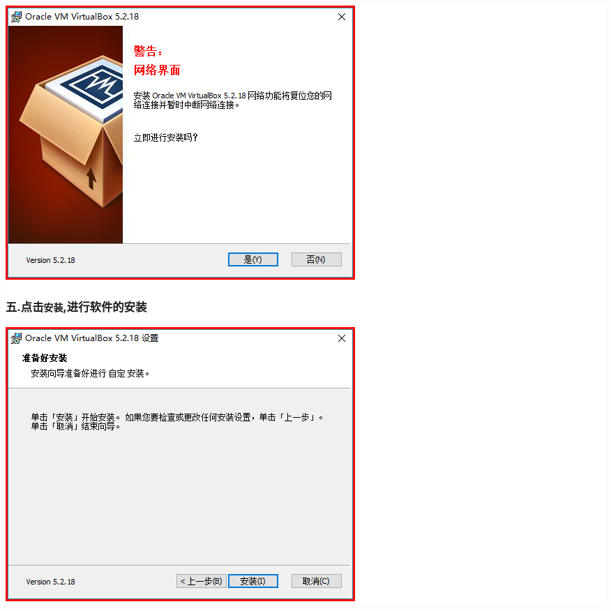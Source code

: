 ![1537669633187](https://github.com/FlippyGO/VirtureBox/blob/master/img/1537669633187.png)

### 五.点击`安装`,进行软件的安装

![1537669691231](https://github.com/FlippyGO/VirtureBox/blob/master/img/1537669691231.png)
